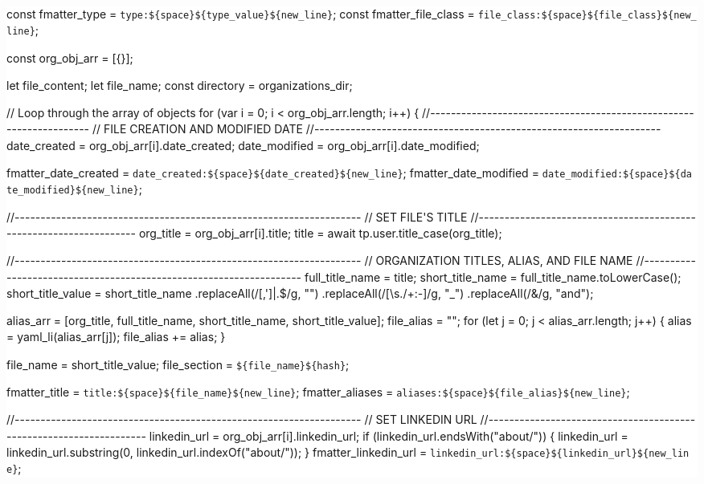 const fmatter_type = `type:${space}${type_value}${new_line}`;
const fmatter_file_class = `file_class:${space}${file_class}${new_line}`;

const org_obj_arr = [{}];

let file_content;
let file_name;
const directory = organizations_dir;

// Loop through the array of objects
for (var i = 0; i < org_obj_arr.length; i++) {
  //-------------------------------------------------------------------
  // FILE CREATION AND MODIFIED DATE
  //-------------------------------------------------------------------
  date_created = org_obj_arr[i].date_created;
  date_modified = org_obj_arr[i].date_modified;

  fmatter_date_created = `date_created:${space}${date_created}${new_line}`;
  fmatter_date_modified = `date_modified:${space}${date_modified}${new_line}`;

  //-------------------------------------------------------------------
  // SET FILE'S TITLE
  //-------------------------------------------------------------------
  org_title = org_obj_arr[i].title;
  title = await tp.user.title_case(org_title);

  //-------------------------------------------------------------------
  // ORGANIZATION TITLES, ALIAS, AND FILE NAME
  //-------------------------------------------------------------------
  full_title_name = title;
  short_title_name = full_title_name.toLowerCase();
  short_title_value = short_title_name
    .replaceAll(/[,']|\.$/g, "")
    .replaceAll(/[\s\.\/\+:-]/g, "_")
    .replaceAll(/&/g, "and");

  alias_arr = [org_title, full_title_name, short_title_name, short_title_value];
  file_alias = "";
  for (let j = 0; j < alias_arr.length; j++) {
    alias = yaml_li(alias_arr[j]);
    file_alias += alias;
  }

  file_name = short_title_value;
  file_section = `${file_name}${hash}`;

  fmatter_title = `title:${space}${file_name}${new_line}`;
  fmatter_aliases = `aliases:${space}${file_alias}${new_line}`;

  //-------------------------------------------------------------------
  // SET LINKEDIN URL
  //-------------------------------------------------------------------
  linkedin_url = org_obj_arr[i].linkedin_url;
  if (linkedin_url.endsWith("about/")) {
    linkedin_url = linkedin_url.substring(0, linkedin_url.indexOf("about/"));
  }
  fmatter_linkedin_url = `linkedin_url:${space}${linkedin_url}${new_line}`;
